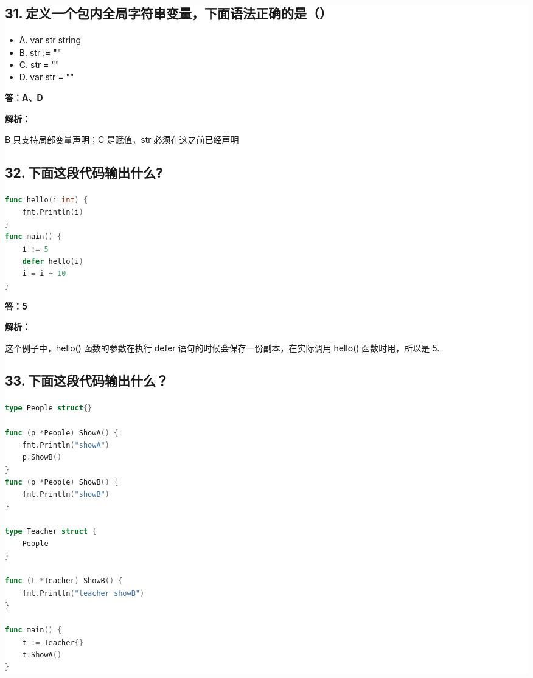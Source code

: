 ## 31. 定义一个包内全局字符串变量，下面语法正确的是（）

- A. var str string
- B. str := ""
- C. str = ""
- D. var str = ""

**答：A、D**

**解析：**

B 只支持局部变量声明；C 是赋值，str 必须在这之前已经声明

## 32. 下面这段代码输出什么?

```go
func hello(i int) {  
    fmt.Println(i)
}
func main() {  
    i := 5
    defer hello(i)
    i = i + 10
}
```

**答：5**

**解析：**

这个例子中，hello() 函数的参数在执行 defer 语句的时候会保存一份副本，在实际调用 hello() 函数时用，所以是 5.

## 33. 下面这段代码输出什么？

```go
type People struct{}

func (p *People) ShowA() {
    fmt.Println("showA")
    p.ShowB()
}
func (p *People) ShowB() {
    fmt.Println("showB")
}

type Teacher struct {
    People
}

func (t *Teacher) ShowB() {
    fmt.Println("teacher showB")
}

func main() {
    t := Teacher{}
    t.ShowA()
}
```

